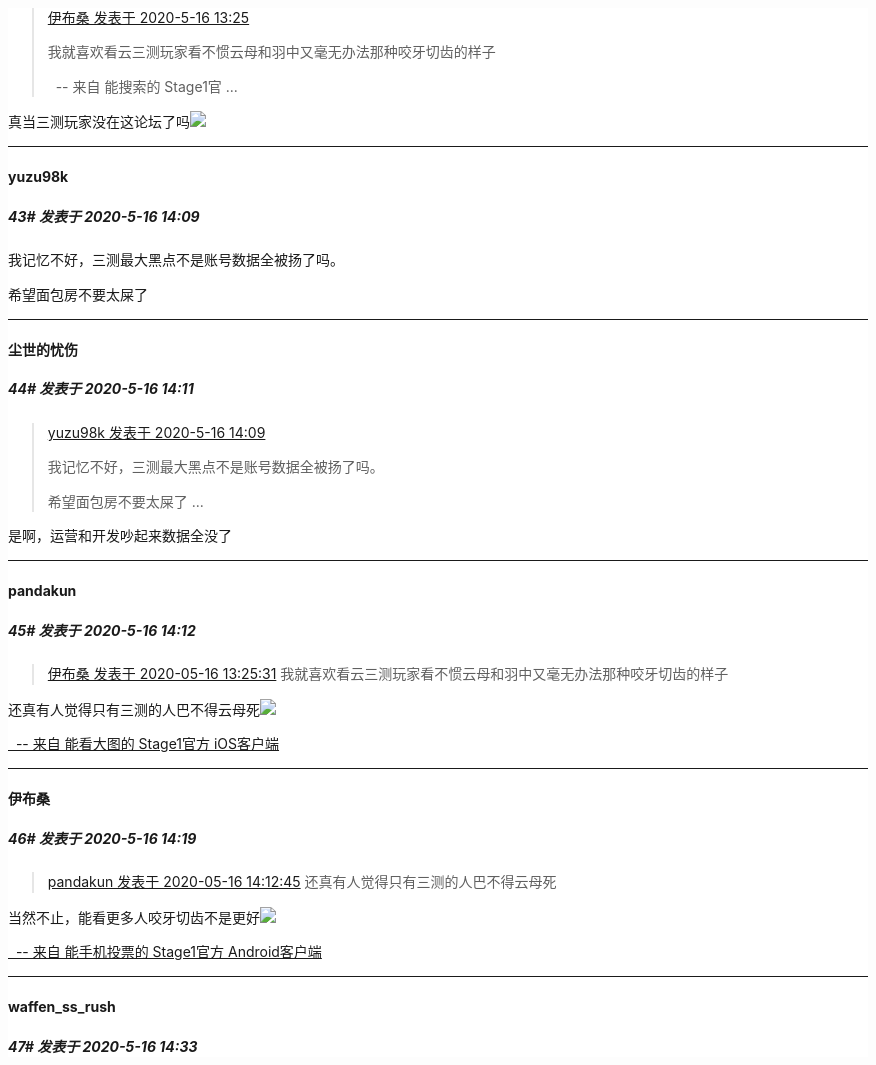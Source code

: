 <blockquote><a href="httphttps://bbs.saraba1st.com/2b/forum.php?mod=redirect&amp;goto=findpost&amp;pid=47439540&amp;ptid=1935276" target="_blank">伊布桑 发表于 2020-5-16 13:25</a>

我就喜欢看云三测玩家看不惯云母和羽中又毫无办法那种咬牙切齿的样子

  -- 来自 能搜索的 Stage1官 ...</blockquote>
真当三测玩家没在这论坛了吗<img src="https://static.saraba1st.com/image/smiley/face2017/254.png" referrerpolicy="no-referrer">

*****

####  yuzu98k  
##### 43#       发表于 2020-5-16 14:09

我记忆不好，三测最大黑点不是账号数据全被扬了吗。

希望面包房不要太屎了

*****

####  尘世的忧伤  
##### 44#       发表于 2020-5-16 14:11

<blockquote><a href="httphttps://bbs.saraba1st.com/2b/forum.php?mod=redirect&amp;goto=findpost&amp;pid=47439917&amp;ptid=1935276" target="_blank">yuzu98k 发表于 2020-5-16 14:09</a>

我记忆不好，三测最大黑点不是账号数据全被扬了吗。

希望面包房不要太屎了 ...</blockquote>
是啊，运营和开发吵起来数据全没了

*****

####  pandakun  
##### 45#       发表于 2020-5-16 14:12

<blockquote><a href="httphttps://bbs.saraba1st.com/2b/forum.php?mod=redirect&amp;goto=findpost&amp;pid=47439540&amp;ptid=1935276" target="_blank">伊布桑 发表于 2020-05-16 13:25:31</a>
我就喜欢看云三测玩家看不惯云母和羽中又毫无办法那种咬牙切齿的样子</blockquote>还真有人觉得只有三测的人巴不得云母死<img src="https://static.saraba1st.com/image/smiley/face2017/065.png" referrerpolicy="no-referrer">

[  -- 来自 能看大图的 Stage1官方 iOS客户端](https://itunes.apple.com/fi/app/saraba1st/id1221237470?mt=8)

*****

####  伊布桑  
##### 46#       发表于 2020-5-16 14:19

<blockquote><a href="httphttps://bbs.saraba1st.com/2b/forum.php?mod=redirect&amp;goto=findpost&amp;pid=47439943&amp;ptid=1935276" target="_blank">pandakun 发表于 2020-05-16 14:12:45</a>
还真有人觉得只有三测的人巴不得云母死</blockquote>当然不止，能看更多人咬牙切齿不是更好<img src="https://static.saraba1st.com/image/smiley/face2017/037.png" referrerpolicy="no-referrer">

[  -- 来自 能手机投票的 Stage1官方 Android客户端](https://www.coolapk.com/apk/140634)

*****

####  waffen_ss_rush  
##### 47#       发表于 2020-5-16 14:33
